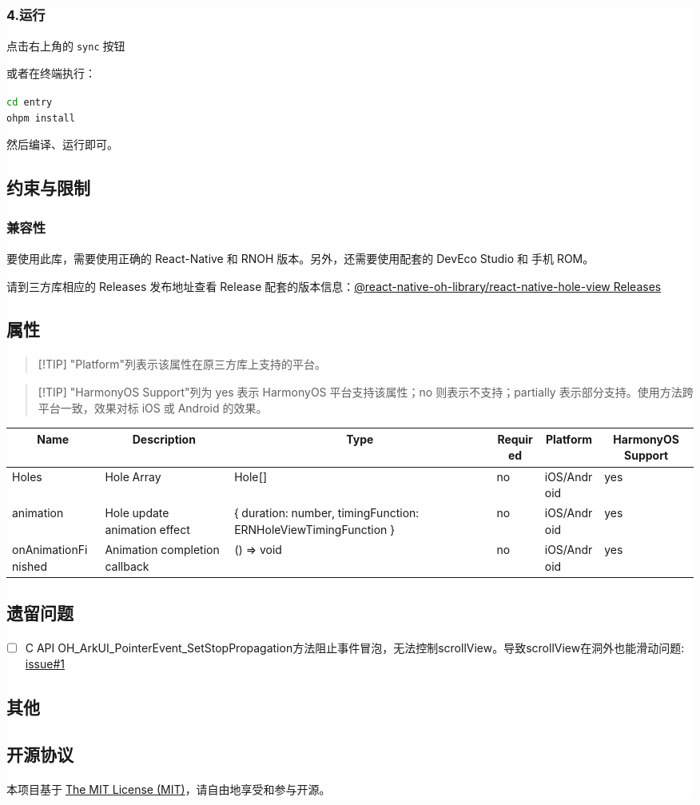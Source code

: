 ```diff
```

### 4.运行

点击右上角的 `sync` 按钮

或者在终端执行：

```bash
cd entry
ohpm install
```

然后编译、运行即可。

## 约束与限制

### 兼容性

要使用此库，需要使用正确的 React-Native 和 RNOH 版本。另外，还需要使用配套的 DevEco Studio 和 手机 ROM。

请到三方库相应的 Releases 发布地址查看 Release 配套的版本信息：[@react-native-oh-library/react-native-hole-view Releases](https://github.com/react-native-oh-library/react-native-hole-view/releases)

   
## 属性

> [!TIP] "Platform"列表示该属性在原三方库上支持的平台。

> [!TIP] "HarmonyOS Support"列为 yes 表示 HarmonyOS 平台支持该属性；no 则表示不支持；partially 表示部分支持。使用方法跨平台一致，效果对标 iOS 或 Android 的效果。


| Name                | Description                   | Type                                                            | Required | Platform    | HarmonyOS Support |
|---------------------|-------------------------------|-----------------------------------------------------------------|----------|-------------|-------------------|
| Holes               | Hole Array                    | Hole[]                                                          | no       | iOS/Android | yes               |
| animation           | Hole update animation effect  | { duration: number, timingFunction: ERNHoleViewTimingFunction } | no       | iOS/Android | yes               |
| onAnimationFinished | Animation completion callback | () => void                                                      | no       | iOS/Android | yes               |


## 遗留问题

- [ ] C API OH_ArkUI_PointerEvent_SetStopPropagation方法阻止事件冒泡，无法控制scrollView。导致scrollView在洞外也能滑动问题: [issue#1](https://github.com/react-native-oh-library/react-native-hole-view/issues/2)

## 其他

## 开源协议

本项目基于 [The MIT License (MIT)](https://mitlicense.org/)，请自由地享受和参与开源。
